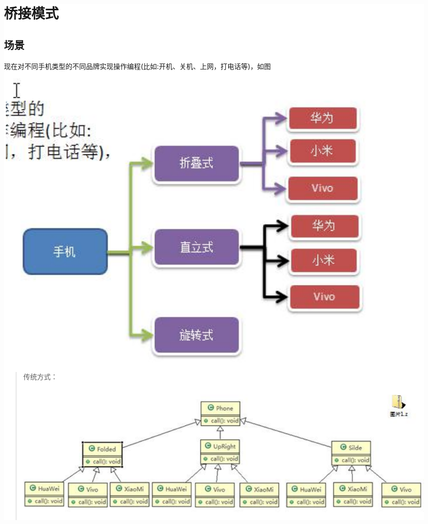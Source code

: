 
# 桥接模式



## 场景

现在对不同手机类型的不同品牌实现操作编程(比如:开机、关机、上网，打电话等)，如图

![image-20220510155929038](pictures/image-20220510155929038.png)

> 传统方式：
>
> ![image-20220510160857955](pictures/image-20220510160857955.png)
